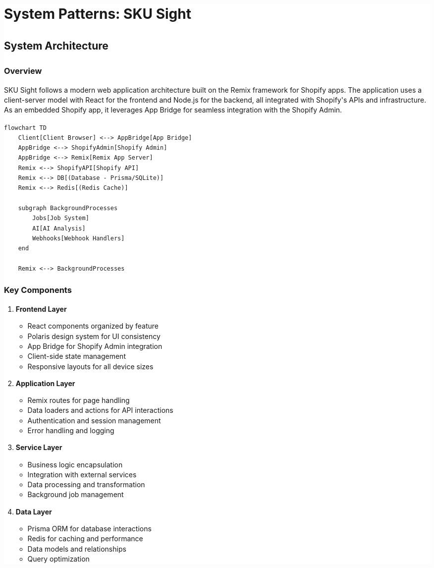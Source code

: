 # System Patterns: SKU Sight

## System Architecture

### Overview
SKU Sight follows a modern web application architecture built on the Remix framework for Shopify apps. The application uses a client-server model with React for the frontend and Node.js for the backend, all integrated with Shopify's APIs and infrastructure. As an embedded Shopify app, it leverages App Bridge for seamless integration with the Shopify Admin.

```mermaid
flowchart TD
    Client[Client Browser] <--> AppBridge[App Bridge]
    AppBridge <--> ShopifyAdmin[Shopify Admin]
    AppBridge <--> Remix[Remix App Server]
    Remix <--> ShopifyAPI[Shopify API]
    Remix <--> DB[(Database - Prisma/SQLite)]
    Remix <--> Redis[(Redis Cache)]
    
    subgraph BackgroundProcesses
        Jobs[Job System]
        AI[AI Analysis]
        Webhooks[Webhook Handlers]
    end
    
    Remix <--> BackgroundProcesses
```

### Key Components
1. **Frontend Layer**
   - React components organized by feature
   - Polaris design system for UI consistency
   - App Bridge for Shopify Admin integration
   - Client-side state management
   - Responsive layouts for all device sizes

2. **Application Layer**
   - Remix routes for page handling
   - Data loaders and actions for API interactions
   - Authentication and session management
   - Error handling and logging

3. **Service Layer**
   - Business logic encapsulation
   - Integration with external services
   - Data processing and transformation
   - Background job management

4. **Data Layer**
   - Prisma ORM for database interactions
   - Redis for caching and performance
   - Data models and relationships
   - Query optimization
